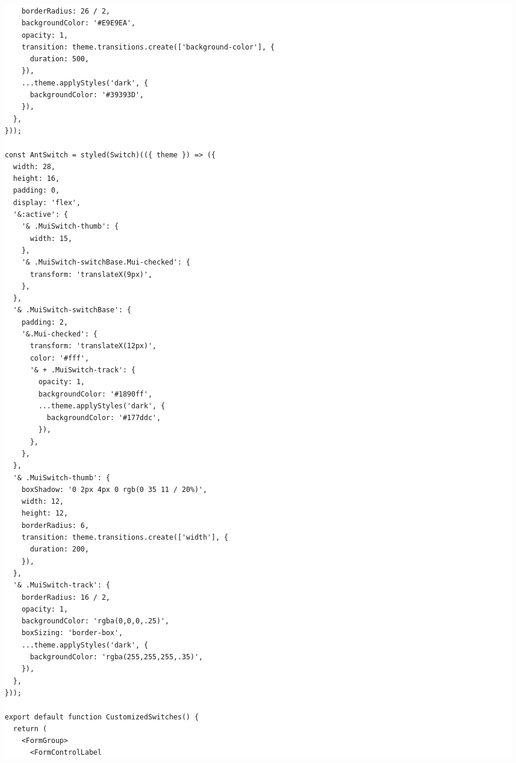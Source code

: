 ```tsx file="CustomizedSwitches.tsx"
    borderRadius: 26 / 2,
    backgroundColor: '#E9E9EA',
    opacity: 1,
    transition: theme.transitions.create(['background-color'], {
      duration: 500,
    }),
    ...theme.applyStyles('dark', {
      backgroundColor: '#39393D',
    }),
  },
}));

const AntSwitch = styled(Switch)(({ theme }) => ({
  width: 28,
  height: 16,
  padding: 0,
  display: 'flex',
  '&:active': {
    '& .MuiSwitch-thumb': {
      width: 15,
    },
    '& .MuiSwitch-switchBase.Mui-checked': {
      transform: 'translateX(9px)',
    },
  },
  '& .MuiSwitch-switchBase': {
    padding: 2,
    '&.Mui-checked': {
      transform: 'translateX(12px)',
      color: '#fff',
      '& + .MuiSwitch-track': {
        opacity: 1,
        backgroundColor: '#1890ff',
        ...theme.applyStyles('dark', {
          backgroundColor: '#177ddc',
        }),
      },
    },
  },
  '& .MuiSwitch-thumb': {
    boxShadow: '0 2px 4px 0 rgb(0 35 11 / 20%)',
    width: 12,
    height: 12,
    borderRadius: 6,
    transition: theme.transitions.create(['width'], {
      duration: 200,
    }),
  },
  '& .MuiSwitch-track': {
    borderRadius: 16 / 2,
    opacity: 1,
    backgroundColor: 'rgba(0,0,0,.25)',
    boxSizing: 'border-box',
    ...theme.applyStyles('dark', {
      backgroundColor: 'rgba(255,255,255,.35)',
    }),
  },
}));

export default function CustomizedSwitches() {
  return (
    <FormGroup>
      <FormControlLabel
```